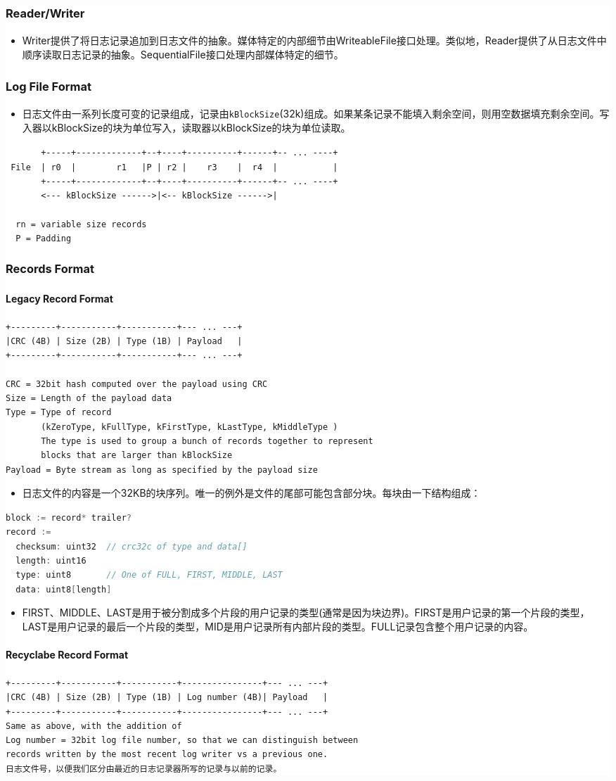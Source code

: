 ### Reader/Writer

* Writer提供了将日志记录追加到日志文件的抽象。媒体特定的内部细节由WriteableFile接口处理。类似地，Reader提供了从日志文件中顺序读取日志记录的抽象。SequentialFile接口处理内部媒体特定的细节。

### Log File Format

* 日志文件由一系列长度可变的记录组成，记录由`kBlockSize`(32k)组成。如果某条记录不能填入剩余空间，则用空数据填充剩余空间。写入器以kBlockSize的块为单位写入，读取器以kBlockSize的块为单位读取。

```
       +-----+-------------+--+----+----------+------+-- ... ----+
 File  | r0  |        r1   |P | r2 |    r3    |  r4  |           |
       +-----+-------------+--+----+----------+------+-- ... ----+
       <--- kBlockSize ------>|<-- kBlockSize ------>|

  rn = variable size records
  P = Padding
```

### Records Format

#### Legacy Record Format

```
+---------+-----------+-----------+--- ... ---+
|CRC (4B) | Size (2B) | Type (1B) | Payload   |
+---------+-----------+-----------+--- ... ---+

CRC = 32bit hash computed over the payload using CRC
Size = Length of the payload data
Type = Type of record
       (kZeroType, kFullType, kFirstType, kLastType, kMiddleType )
       The type is used to group a bunch of records together to represent
       blocks that are larger than kBlockSize
Payload = Byte stream as long as specified by the payload size
```

* 日志文件的内容是一个32KB的块序列。唯一的例外是文件的尾部可能包含部分块。每块由一下结构组成：

```c++
block := record* trailer?
record :=
  checksum: uint32	// crc32c of type and data[]
  length: uint16
  type: uint8		// One of FULL, FIRST, MIDDLE, LAST 
  data: uint8[length]
```

* FIRST、MIDDLE、LAST是用于被分割成多个片段的用户记录的类型(通常是因为块边界)。FIRST是用户记录的第一个片段的类型，LAST是用户记录的最后一个片段的类型，MID是用户记录所有内部片段的类型。FULL记录包含整个用户记录的内容。

#### Recyclabe Record Format

```
+---------+-----------+-----------+----------------+--- ... ---+
|CRC (4B) | Size (2B) | Type (1B) | Log number (4B)| Payload   |
+---------+-----------+-----------+----------------+--- ... ---+
Same as above, with the addition of
Log number = 32bit log file number, so that we can distinguish between
records written by the most recent log writer vs a previous one.
日志文件号，以便我们区分由最近的日志记录器所写的记录与以前的记录。
```
